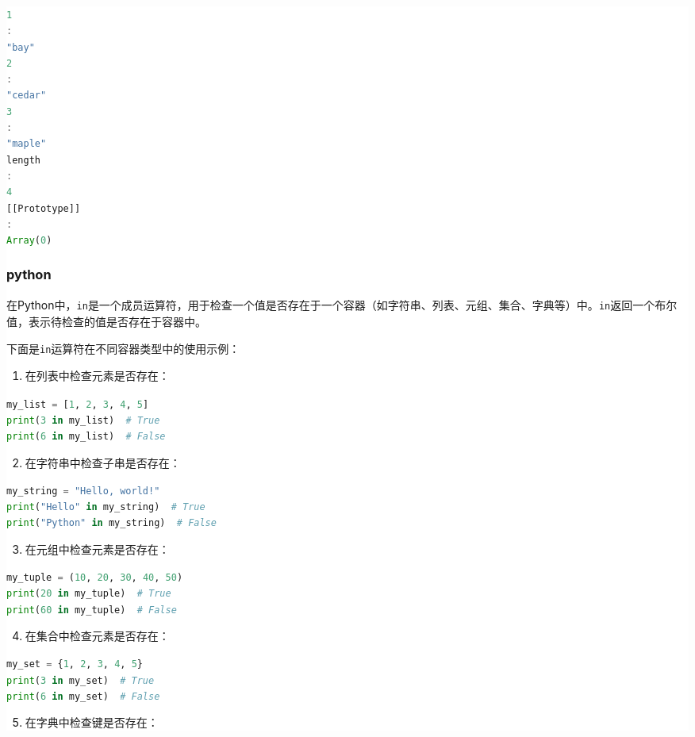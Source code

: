 ```JavaScript
1
: 
"bay"
2
: 
"cedar"
3
: 
"maple"
length
: 
4
[[Prototype]]
: 
Array(0)
```

### python


在Python中，`in`是一个成员运算符，用于检查一个值是否存在于一个容器（如字符串、列表、元组、集合、字典等）中。`in`返回一个布尔值，表示待检查的值是否存在于容器中。

下面是`in`运算符在不同容器类型中的使用示例：

1. 在列表中检查元素是否存在：

```python
my_list = [1, 2, 3, 4, 5]
print(3 in my_list)  # True
print(6 in my_list)  # False
```

2. 在字符串中检查子串是否存在：

```python
my_string = "Hello, world!"
print("Hello" in my_string)  # True
print("Python" in my_string)  # False
```

3. 在元组中检查元素是否存在：

```python
my_tuple = (10, 20, 30, 40, 50)
print(20 in my_tuple)  # True
print(60 in my_tuple)  # False
```

4. 在集合中检查元素是否存在：

```python
my_set = {1, 2, 3, 4, 5}
print(3 in my_set)  # True
print(6 in my_set)  # False
```

5. 在字典中检查键是否存在：
